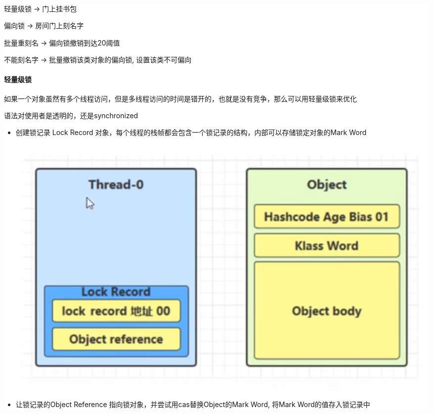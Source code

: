 轻量级锁 -> 门上挂书包

偏向锁 -> 房间门上刻名字

批量重刻名 -> 偏向锁撤销到达20阈值

不能刻名字 -> 批量撤销该类对象的偏向锁, 设置该类不可偏向&#x20;

#### 轻量级锁

如果一个对象虽然有多个线程访问，但是多线程访问的时间是错开的，也就是没有竞争，那么可以用轻量级锁来优化

语法对使用者是透明的，还是synchronized

* 创建锁记录 Lock Record 对象，每个线程的栈帧都会包含一个锁记录的结构，内部可以存储锁定对象的Mark Word

![](<../../../.gitbook/assets/Screen Shot 2022-02-03 at 11.31.34 PM.png>)

* 让锁记录的Object Reference 指向锁对象，并尝试用cas替换Object的Mark Word, 将Mark Word的值存入锁记录中
